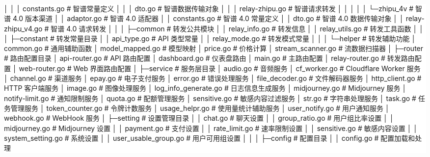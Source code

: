 │  │  │      constants.go                # 智谱常量定义
│  │  │      dto.go                      # 智谱数据传输对象
│  │  │      relay-zhipu.go              # 智谱请求转发
│  │  │
│  │  └─zhipu_4v                         # 智谱 4.0 版本渠道
│  │          adaptor.go                 # 智谱 4.0 适配器
│  │          constants.go               # 智谱 4.0 常量定义
│  │          dto.go                     # 智谱 4.0 数据传输对象
│  │          relay-zhipu_v4.go          # 智谱 4.0 请求转发
│  │
│  ├─common                              # 转发公共模块
│  │      relay_info.go                  # 转发信息
│  │      relay_utils.go                 # 转发工具函数
│  │
│  ├─constant                            # 转发常量目录
│  │      api_type.go                    # API 类型常量
│  │      relay_mode.go                  # 转发模式常量
│  │
│  └─helper                              # 转发辅助功能
│          common.go                     # 通用辅助函数
│          model_mapped.go               # 模型映射
│          price.go                      # 价格计算
│          stream_scanner.go             # 流数据扫描器
│
├─router                                 # 路由配置目录
│      api-router.go                     # API 路由配置
│      dashboard.go                      # 仪表盘路由
│      main.go                           # 主路由配置
│      relay-router.go                   # 转发路由配置
│      web-router.go                     # Web 界面路由配置
│
├─service                                # 服务层目录
│      audio.go                          # 音频服务
│      cf_worker.go                      # Cloudflare Worker 服务
│      channel.go                        # 渠道服务
│      epay.go                           # 电子支付服务
│      error.go                          # 错误处理服务
│      file_decoder.go                   # 文件解码器服务
│      http_client.go                    # HTTP 客户端服务
│      image.go                          # 图像处理服务
│      log_info_generate.go              # 日志信息生成服务
│      midjourney.go                     # Midjourney 服务
│      notify-limit.go                   # 通知限制服务
│      quota.go                          # 配额管理服务
│      sensitive.go                      # 敏感内容过滤服务
│      str.go                            # 字符串处理服务
│      task.go                           # 任务管理服务
│      token_counter.go                  # 令牌计数服务
│      usage_helpr.go                    # 使用量统计辅助服务
│      user_notify.go                    # 用户通知服务
│      webhook.go                        # WebHook 服务
│
├─setting                                # 设置管理目录
│  │  chat.go                            # 聊天设置
│  │  group_ratio.go                     # 用户组比率设置
│  │  midjourney.go                      # Midjourney 设置
│  │  payment.go                         # 支付设置
│  │  rate_limit.go                      # 速率限制设置
│  │  sensitive.go                       # 敏感内容设置
│  │  system_setting.go                  # 系统设置
│  │  user_usable_group.go               # 用户可用组设置
│  │
│  ├─config                              # 配置目录
│  │      config.go                      # 配置加载和处理